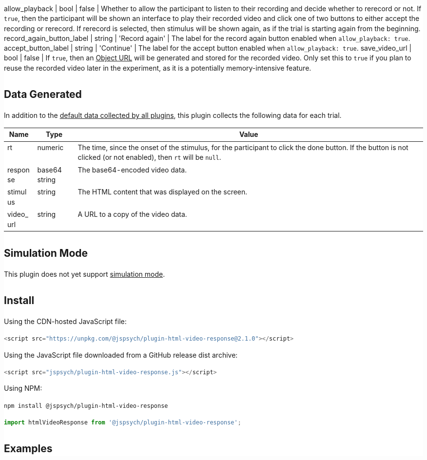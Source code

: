 allow_playback | bool | false | Whether to allow the participant to listen to their recording and decide whether to rerecord or not. If `true`, then the participant will be shown an interface to play their recorded video and click one of two buttons to either accept the recording or rerecord. If rerecord is selected, then stimulus will be shown again, as if the trial is starting again from the beginning.
record_again_button_label | string | 'Record again' | The label for the record again button enabled when `allow_playback: true`.
accept_button_label | string | 'Continue' | The label for the accept button enabled when `allow_playback: true`.
save_video_url | bool | false | If `true`, then an [Object URL](https://developer.mozilla.org/en-US/docs/Web/API/URL/createObjectURL) will be generated and stored for the recorded video. Only set this to `true` if you plan to reuse the recorded video later in the experiment, as it is a potentially memory-intensive feature.


## Data Generated

In addition to the [default data collected by all plugins](../overview/plugins.md#data-collected-by-all-plugins), this plugin collects the following data for each trial.

Name | Type | Value
-----|------|------
rt | numeric | The time, since the onset of the stimulus, for the participant to click the done button. If the button is not clicked (or not enabled), then `rt` will be `null`.
response | base64 string | The base64-encoded video data.
stimulus | string | The HTML content that was displayed on the screen.
video_url | string | A URL to a copy of the video data.

## Simulation Mode

This plugin does not yet support [simulation mode](../overview/simulation.md).

## Install

Using the CDN-hosted JavaScript file:

```js
<script src="https://unpkg.com/@jspsych/plugin-html-video-response@2.1.0"></script>
```

Using the JavaScript file downloaded from a GitHub release dist archive:

```js
<script src="jspsych/plugin-html-video-response.js"></script>
```

Using NPM:

```
npm install @jspsych/plugin-html-video-response
```
```js
import htmlVideoResponse from '@jspsych/plugin-html-video-response';
```

## Examples
